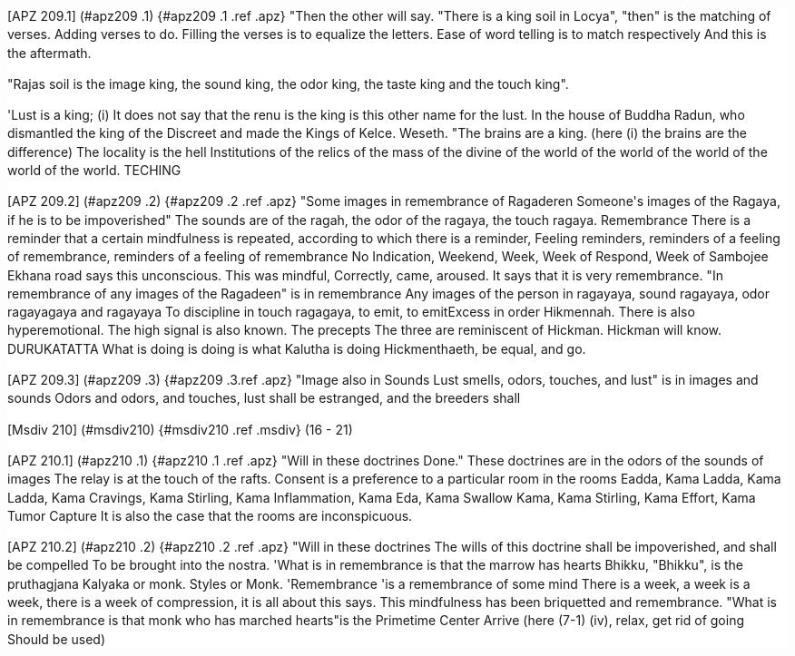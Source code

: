 [APZ 209.1] (#apz209 .1) {#apz209 .1 .ref .apz} "Then the other will say.
"There is a king soil in Locya", "then" is the matching of verses. Adding verses
to do. Filling the verses is to equalize the letters. Ease of word telling is to match respectively
And this is the aftermath.

"Rajas soil is the image king, the sound king, the odor king, the taste king and the touch king".

'Lust is a king; (i) It does not say that the renu is the king is this other name for the lust.
In the house of Buddha Radun, who dismantled the king of the Discreet and made the Kings of Kelce.
Weseth. "The brains are a king. (here (i) the brains are the difference) The locality is the hell
Institutions of the relics of the mass of the divine of the world of the world of the world of the world of the world.
TECHING

[APZ 209.2] (#apz209 .2) {#apz209 .2 .ref .apz} "Some images in remembrance of Ragaderen
Someone's images of the Ragaya, if he is to be impoverished"
The sounds are of the ragah, the odor of the ragaya, the touch ragaya. Remembrance
There is a reminder that a certain mindfulness is repeated, according to which there is a reminder,
Feeling reminders, reminders of a feeling of remembrance, reminders of a feeling of remembrance
No Indication, Weekend, Week, Week of Respond, Week of Sambojee
Ekhana road says this unconscious. This was mindful,
Correctly, came, aroused. It says that it is very remembrance.
"In remembrance of any images of the Ragadeen" is in remembrance
Any images of the person in ragayaya, sound ragayaya, odor ragayagaya and ragayaya
To discipline in touch ragagaya, to emit, to emitExcess in order
Hikmennah. There is also hyperemotional. The high signal is also known. The precepts
The three are reminiscent of Hickman. Hickman will know. DURUKATATTA
What is doing is doing is what Kalutha is doing
Hickmenthaeth, be equal, and go.

[APZ 209.3] (#apz209 .3) {#apz209 .3.ref .apz} "Image also in Sounds
Lust smells, odors, touches, and lust" is in images and sounds
Odors and odors, and touches, lust shall be estranged, and the breeders shall

[Msdiv 210] (#msdiv210) {#msdiv210 .ref .msdiv} (16 - 21)

[APZ 210.1] (#apz210 .1) {#apz210 .1 .ref .apz} "Will in these doctrines
Done." These doctrines are in the odors of the sounds of images
The relay is at the touch of the rafts. Consent is a preference to a particular room in the rooms
Eadda, Kama Ladda, Kama Ladda, Kama Cravings, Kama
Stirling, Kama Inflammation, Kama Eda, Kama Swallow
Kama, Kama Stirling, Kama Effort, Kama Tumor Capture
It is also the case that the rooms are inconspicuous.

[APZ 210.2] (#apz210 .2) {#apz210 .2 .ref .apz} "Will in these doctrines
The wills of this doctrine shall be impoverished, and shall be compelled
To be brought into the nostra. 'What is in remembrance is that the marrow has hearts
Bhikku, "Bhikku", is the pruthagjana Kalyaka or monk. Styles or
Monk. 'Remembrance 'is a remembrance of some mind
There is a week, a week is a week, there is a week of compression, it is all about this
says. This mindfulness has been briquetted and remembrance.
"What is in remembrance is that monk who has marched hearts"is the Primetime Center
Arrive (here (7-1) (iv), relax, get rid of going
Should be used)
